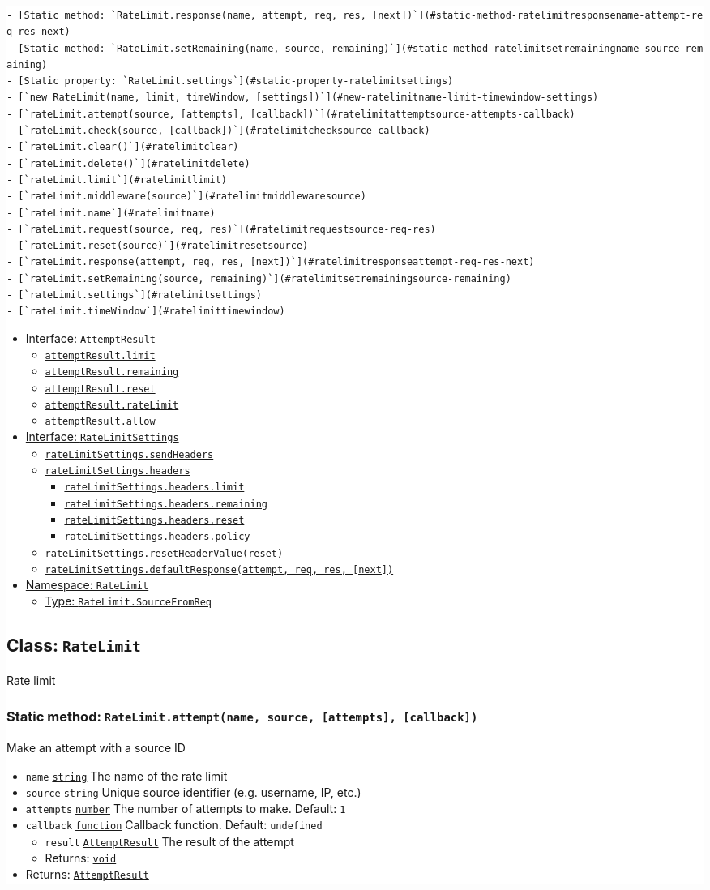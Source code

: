     - [Static method: `RateLimit.response(name, attempt, req, res, [next])`](#static-method-ratelimitresponsename-attempt-req-res-next)
	- [Static method: `RateLimit.setRemaining(name, source, remaining)`](#static-method-ratelimitsetremainingname-source-remaining)
    - [Static property: `RateLimit.settings`](#static-property-ratelimitsettings)
	- [`new RateLimit(name, limit, timeWindow, [settings])`](#new-ratelimitname-limit-timewindow-settings)
	- [`rateLimit.attempt(source, [attempts], [callback])`](#ratelimitattemptsource-attempts-callback)
	- [`rateLimit.check(source, [callback])`](#ratelimitchecksource-callback)
	- [`rateLimit.clear()`](#ratelimitclear)
	- [`rateLimit.delete()`](#ratelimitdelete)
	- [`rateLimit.limit`](#ratelimitlimit)
    - [`rateLimit.middleware(source)`](#ratelimitmiddlewaresource)
	- [`rateLimit.name`](#ratelimitname)
    - [`rateLimit.request(source, req, res)`](#ratelimitrequestsource-req-res)
	- [`rateLimit.reset(source)`](#ratelimitresetsource)
    - [`rateLimit.response(attempt, req, res, [next])`](#ratelimitresponseattempt-req-res-next)
	- [`rateLimit.setRemaining(source, remaining)`](#ratelimitsetremainingsource-remaining)
    - [`rateLimit.settings`](#ratelimitsettings)
	- [`rateLimit.timeWindow`](#ratelimittimewindow)
- [Interface: `AttemptResult`](#interface-attemptresult)
    - [`attemptResult.limit`](#attemptresultlimit)
    - [`attemptResult.remaining`](#attemptresultremaining)
    - [`attemptResult.reset`](#attemptresultreset)
    - [`attemptResult.rateLimit`](#attemptresultratelimit)
    - [`attemptResult.allow`](#attemptresultallow)
- [Interface: `RateLimitSettings`](#interface-ratelimitsettings)
    - [`rateLimitSettings.sendHeaders`](#ratelimitsettingssendheaders)
    - [`rateLimitSettings.headers`](#ratelimitsettingsheaders)
      - [`rateLimitSettings.headers.limit`](#ratelimitsettingsheaderslimit)
      - [`rateLimitSettings.headers.remaining`](#ratelimitsettingsheadersremaining)
      - [`rateLimitSettings.headers.reset`](#ratelimitsettingsheadersreset)
      - [`rateLimitSettings.headers.policy`](#ratelimitsettingsheaderspolicy)
    - [`rateLimitSettings.resetHeaderValue(reset)`](#ratelimitsettingsresetheadervaluereset)
    - [`rateLimitSettings.defaultResponse(attempt, req, res, [next])`](#ratelimitsettingsdefaultresponseattempt-req-res-next)
- [Namespace: `RateLimit`](#namespace-ratelimit)
  - [Type: `RateLimit.SourceFromReq`](#type-ratelimitsourcefromreq) 
</details>

<a name="class-ratelimit"></a>

## Class: `RateLimit`
Rate limit

<a name="static-method-ratelimitattemptname-source-attempts-callback"></a>

### Static method: `RateLimit.attempt(name, source, [attempts], [callback])`
Make an attempt with a source ID

- `name` [`string`](https://developer.mozilla.org/en-US/docs/Web/JavaScript/Data_structures#String_type) The name of the rate limit
- `source` [`string`](https://developer.mozilla.org/en-US/docs/Web/JavaScript/Data_structures#String_type) Unique source identifier (e.g. username, IP, etc.)
- `attempts` [`number`](https://developer.mozilla.org/en-US/docs/Web/JavaScript/Data_structures#Number_type) The number of attempts to make. Default: `1`
- `callback` [`function`](https://developer.mozilla.org/en-US/docs/Web/JavaScript/Reference/Statements/function) Callback function. Default: `undefined`
  - `result` [`AttemptResult`](#interface-attemptresult) The result of the attempt
  - Returns: [`void`](https://developer.mozilla.org/en-US/docs/Web/JavaScript/Data_structures#Undefined_type)
- Returns: [`AttemptResult`](#interface-attemptresult)